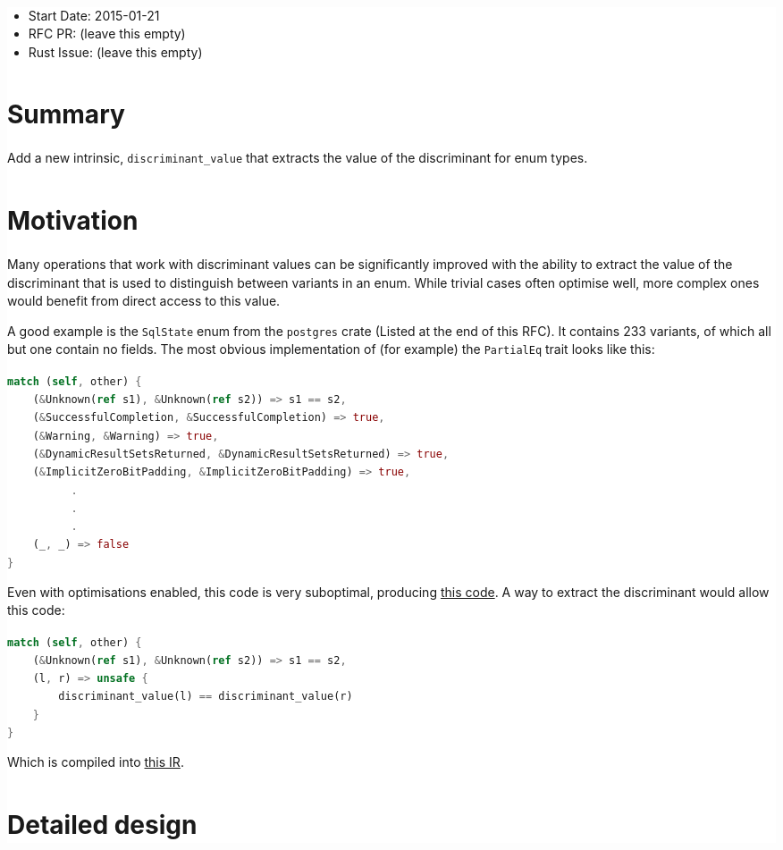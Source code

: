 - Start Date: 2015-01-21
- RFC PR: (leave this empty)
- Rust Issue: (leave this empty)

# Summary

Add a new intrinsic, `discriminant_value` that extracts the value of the discriminant for enum
types.

# Motivation

Many operations that work with discriminant values can be significantly improved with the ability to
extract the value of the discriminant that is used to distinguish between variants in an enum. While
trivial cases often optimise well, more complex ones would benefit from direct access to this value.

A good example is the `SqlState` enum from the `postgres` crate (Listed at the end of this RFC). It
contains 233 variants, of which all but one contain no fields. The most obvious implementation of
(for example) the `PartialEq` trait looks like this:

```rust
match (self, other) {
    (&Unknown(ref s1), &Unknown(ref s2)) => s1 == s2,
    (&SuccessfulCompletion, &SuccessfulCompletion) => true,
    (&Warning, &Warning) => true,
    (&DynamicResultSetsReturned, &DynamicResultSetsReturned) => true,
    (&ImplicitZeroBitPadding, &ImplicitZeroBitPadding) => true,
	      .
		  .
		  .
    (_, _) => false
}
```

Even with optimisations enabled, this code is very suboptimal, producing
[this code](https://gist.github.com/Aatch/c23a45634b10aaecad05). A way to extract the discriminant
would allow this code:

```rust
match (self, other) {
    (&Unknown(ref s1), &Unknown(ref s2)) => s1 == s2,
    (l, r) => unsafe {
	    discriminant_value(l) == discriminant_value(r)
	}
}
```

Which is compiled into [this IR](https://gist.github.com/Aatch/beb736b93a908aa67e84).

# Detailed design
